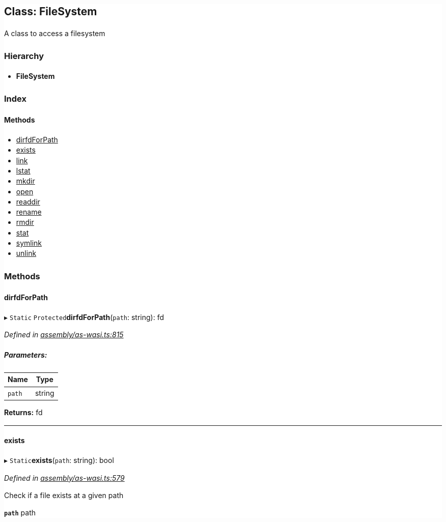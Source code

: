 ## Class: FileSystem

A class to access a filesystem

### Hierarchy

* **FileSystem**

### Index

#### Methods

* [dirfdForPath](#dirfdforpath)
* [exists](#exists)
* [link](#link)
* [lstat](#lstat)
* [mkdir](#mkdir)
* [open](#open)
* [readdir](#readdir)
* [rename](#rename)
* [rmdir](#rmdir)
* [stat](#stat)
* [symlink](#symlink)
* [unlink](#unlink)

### Methods

#### dirfdForPath

▸ `Static` `Protected`**dirfdForPath**(`path`: string): fd

*Defined in [assembly/as-wasi.ts:815](https://github.com/jedisct1/as-wasi/blob/e1dfc1b/assembly/as-wasi.ts#L815)*

##### Parameters:

Name | Type |
------ | ------ |
`path` | string |

**Returns:** fd

___

#### exists

▸ `Static`**exists**(`path`: string): bool

*Defined in [assembly/as-wasi.ts:579](https://github.com/jedisct1/as-wasi/blob/e1dfc1b/assembly/as-wasi.ts#L579)*

Check if a file exists at a given path

**`path`** path
